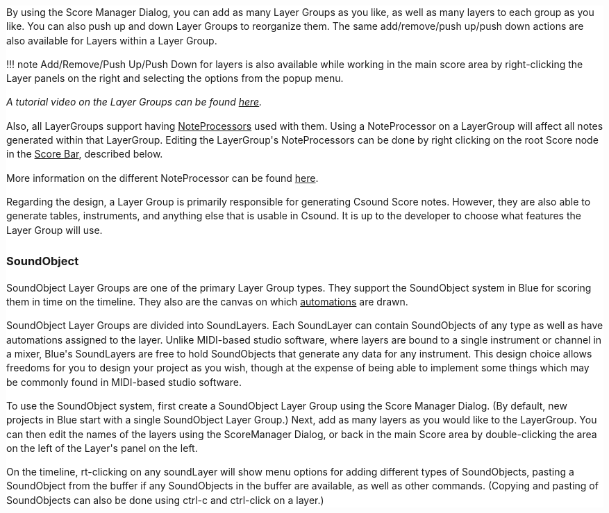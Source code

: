By using the Score Manager Dialog, you can add as many Layer Groups as
you like, as well as many layers to each group as you like. You can also
push up and down Layer Groups to reorganize them. The same
add/remove/push up/push down actions are also available for Layers
within a Layer Group.

!!! note
    Add/Remove/Push Up/Push Down for layers is also available while working
    in the main score area by right-clicking the Layer panels on the right
    and selecting the options from the popup menu.

_A tutorial video on the Layer Groups can be found 
[here](https://www.youtube.com/watch?v=O2QkPMP0Rrc&t=319s)._

Also, all LayerGroups support having [NoteProcessors](../../../reference/noteProcessors/top)
used with them. Using a NoteProcessor on a LayerGroup will affect all
notes generated within that LayerGroup. Editing the LayerGroup's
NoteProcessors can be done by right clicking on the root Score node in
the [Score Bar](#score_bar), described below.

More information on the different NoteProcessor can be found 
[here](../../../reference/noteProcessors/top).

Regarding the design, a Layer Group is primarily responsible for
generating Csound Score notes. However, they are also able to generate
tables, instruments, and anything else that is usable in Csound. It is
up to the developer to choose what features the Layer Group will use.

### SoundObject 

SoundObject Layer Groups are one of the primary Layer Group types. They
support the SoundObject system in Blue for scoring them in time on the
timeline. They also are the canvas on which
[automations](../../../concepts/parameterAutomation) are drawn.

SoundObject Layer Groups are divided into SoundLayers. Each SoundLayer
can contain SoundObjects of any type as well as have automations
assigned to the layer. Unlike MIDI-based studio software, where layers
are bound to a single instrument or channel in a mixer, Blue's
SoundLayers are free to hold SoundObjects that generate any data for any
instrument. This design choice allows freedoms for you to design your
project as you wish, though at the expense of being able to implement
some things which may be commonly found in MIDI-based studio software.

To use the SoundObject system, first create a SoundObject Layer Group
using the Score Manager Dialog. (By default, new projects in Blue start
with a single SoundObject Layer Group.) Next, add as many layers as you
would like to the LayerGroup. You can then edit the names of the layers
using the ScoreManager Dialog, or back in the main Score area by
double-clicking the area on the left of the Layer's panel on the left.

On the timeline, rt-clicking on any soundLayer will show menu options
for adding different types of SoundObjects, pasting a SoundObject from
the buffer if any SoundObjects in the buffer are available, as well as
other commands. (Copying and pasting of SoundObjects can also be done
using ctrl-c and ctrl-click on a layer.)
